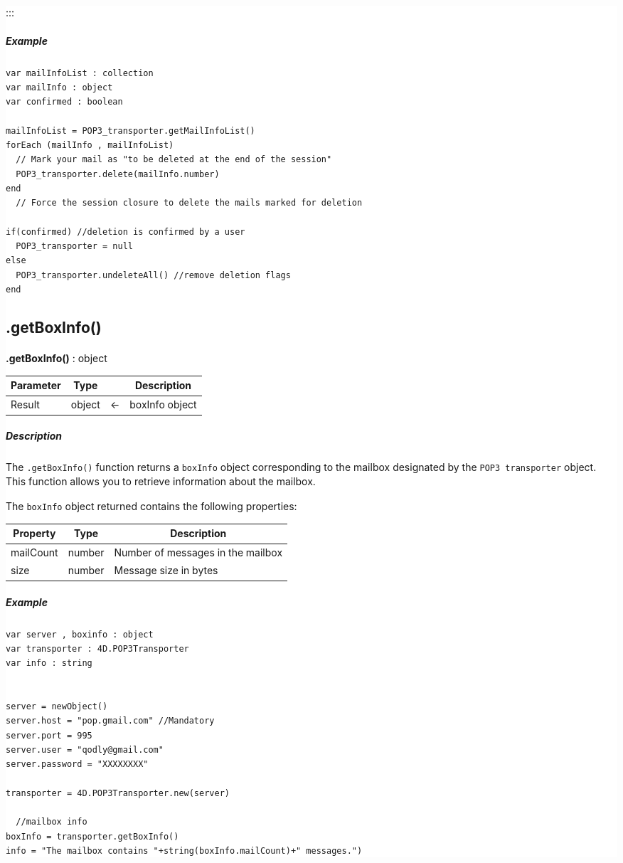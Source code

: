 :::

##### Example

```qs
var mailInfoList : collection
var mailInfo : object
var confirmed : boolean

mailInfoList = POP3_transporter.getMailInfoList()
forEach (mailInfo , mailInfoList)
  // Mark your mail as "to be deleted at the end of the session"
  POP3_transporter.delete(mailInfo.number)
end
  // Force the session closure to delete the mails marked for deletion

if(confirmed) //deletion is confirmed by a user
  POP3_transporter = null
else
  POP3_transporter.undeleteAll() //remove deletion flags
end
```

## .getBoxInfo()

**.getBoxInfo()** : object



|Parameter|Type||Description|
|---------|--- |:---:|------|
|Result|object|<-|boxInfo object|


##### Description

The `.getBoxInfo()` function returns a `boxInfo` object corresponding to the mailbox designated by the `POP3 transporter` object. This function allows you to retrieve information about the mailbox.

The `boxInfo` object returned contains the following properties:

|Property| Type| Description|
|---|---|---|
|mailCount| number| Number of messages in the mailbox|
|size| number| Message size in bytes|

##### Example

```qs
var server , boxinfo : object
var transporter : 4D.POP3Transporter
var info : string


server = newObject()
server.host = "pop.gmail.com" //Mandatory
server.port = 995
server.user = "qodly@gmail.com"
server.password = "XXXXXXXX"

transporter = 4D.POP3Transporter.new(server)

  //mailbox info
boxInfo = transporter.getBoxInfo()
info = "The mailbox contains "+string(boxInfo.mailCount)+" messages.")
```
